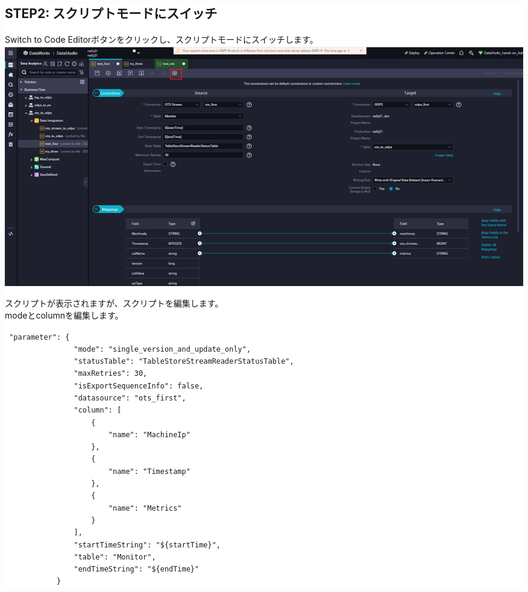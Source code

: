 
## STEP2: スクリプトモードにスイッチ
Switch to Code Editorボタンをクリックし、スクリプトモードにスイッチします。   
![img](https://raw.githubusercontent.com/sbopsv/cloud-tech/master/content/usecase-MaxCompute/MaxCompute_images_26006613699524000/20210312020450.png "img")

スクリプトが表示されますが、スクリプトを編集します。    
modeとcolumnを編集します。     
```
 "parameter": {
                "mode": "single_version_and_update_only",
                "statusTable": "TableStoreStreamReaderStatusTable",
                "maxRetries": 30,
                "isExportSequenceInfo": false,
                "datasource": "ots_first",
                "column": [
                    {
                        "name": "MachineIp"
                    },
                    {
                        "name": "Timestamp"
                    },
                    {
                        "name": "Metrics"
                    }
                ],
                "startTimeString": "${startTime}",
                "table": "Monitor",
                "endTimeString": "${endTime}"
            }
```